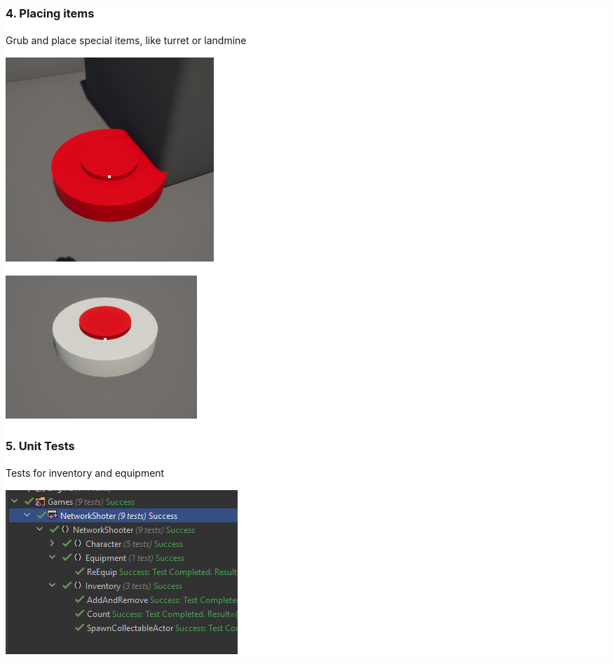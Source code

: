 
### 4. Placing items

Grub and place special items, like turret or landmine

![TestsExample](https://raw.githubusercontent.com/koenigigor/NetworkShooter/main/Images/Landmine_2.png)

![TestsExample](https://raw.githubusercontent.com/koenigigor/NetworkShooter/main/Images/Landmine_1.png)


### 5. Unit Tests

Tests for inventory and equipment

![TestsExample](https://raw.githubusercontent.com/koenigigor/NetworkShooter/main/Images/Tests.png)
